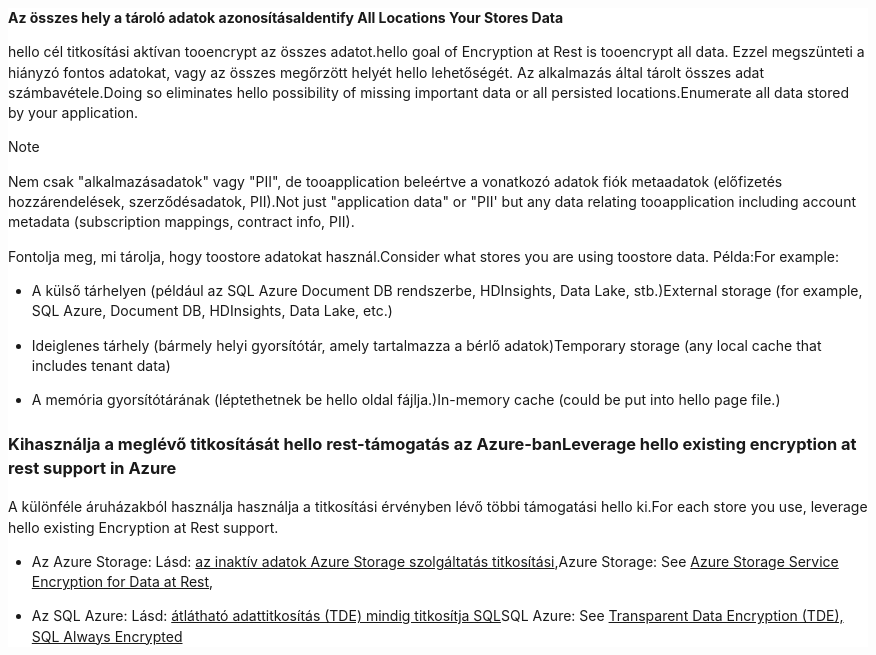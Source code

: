 <span data-ttu-id="581d8-259">**Az összes hely a tároló adatok azonosítása**</span><span class="sxs-lookup"><span data-stu-id="581d8-259">**Identify All Locations Your Stores Data**</span></span>

<span data-ttu-id="581d8-260">hello cél titkosítási aktívan tooencrypt az összes adatot.</span><span class="sxs-lookup"><span data-stu-id="581d8-260">hello goal of Encryption at Rest is tooencrypt all data.</span></span> <span data-ttu-id="581d8-261">Ezzel megszünteti a hiányzó fontos adatokat, vagy az összes megőrzött helyét hello lehetőségét. Az alkalmazás által tárolt összes adat számbavétele.</span><span class="sxs-lookup"><span data-stu-id="581d8-261">Doing so eliminates hello possibility of missing important data or all persisted locations.Enumerate all data stored by your application.</span></span> 

> [!Note] 
> <span data-ttu-id="581d8-262">Nem csak "alkalmazásadatok" vagy "PII", de tooapplication beleértve a vonatkozó adatok fiók metaadatok (előfizetés hozzárendelések, szerződésadatok, PII).</span><span class="sxs-lookup"><span data-stu-id="581d8-262">Not just "application data" or "PII' but any data relating tooapplication including account metadata (subscription mappings, contract info, PII).</span></span>

<span data-ttu-id="581d8-263">Fontolja meg, mi tárolja, hogy toostore adatokat használ.</span><span class="sxs-lookup"><span data-stu-id="581d8-263">Consider what stores you are using toostore data.</span></span> <span data-ttu-id="581d8-264">Példa:</span><span class="sxs-lookup"><span data-stu-id="581d8-264">For example:</span></span>

- <span data-ttu-id="581d8-265">A külső tárhelyen (például az SQL Azure Document DB rendszerbe, HDInsights, Data Lake, stb.)</span><span class="sxs-lookup"><span data-stu-id="581d8-265">External storage (for example, SQL Azure, Document DB, HDInsights, Data Lake, etc.)</span></span>

- <span data-ttu-id="581d8-266">Ideiglenes tárhely (bármely helyi gyorsítótár, amely tartalmazza a bérlő adatok)</span><span class="sxs-lookup"><span data-stu-id="581d8-266">Temporary storage (any local cache that includes tenant data)</span></span>

- <span data-ttu-id="581d8-267">A memória gyorsítótárának (léptethetnek be hello oldal fájlja.)</span><span class="sxs-lookup"><span data-stu-id="581d8-267">In-memory cache (could be put into hello page file.)</span></span>

### <a name="leverage-hello-existing-encryption-at-rest-support-in-azure"></a><span data-ttu-id="581d8-268">Kihasználja a meglévő titkosítását hello rest-támogatás az Azure-ban</span><span class="sxs-lookup"><span data-stu-id="581d8-268">Leverage hello existing encryption at rest support in Azure</span></span>

<span data-ttu-id="581d8-269">A különféle áruházakból használja használja a titkosítási érvényben lévő többi támogatási hello ki.</span><span class="sxs-lookup"><span data-stu-id="581d8-269">For each store you use, leverage hello existing Encryption at Rest support.</span></span>

- <span data-ttu-id="581d8-270">Az Azure Storage: Lásd: [az inaktív adatok Azure Storage szolgáltatás titkosítási](https://docs.microsoft.com/azure/storage/storage-service-encryption),</span><span class="sxs-lookup"><span data-stu-id="581d8-270">Azure Storage: See [Azure Storage Service Encryption for Data at Rest](https://docs.microsoft.com/azure/storage/storage-service-encryption),</span></span>

- <span data-ttu-id="581d8-271">Az SQL Azure: Lásd: [átlátható adattitkosítás (TDE) mindig titkosítja SQL](https://msdn.microsoft.com/library/mt163865.aspx)</span><span class="sxs-lookup"><span data-stu-id="581d8-271">SQL Azure: See [Transparent Data Encryption (TDE), SQL Always Encrypted](https://msdn.microsoft.com/library/mt163865.aspx)</span></span>
